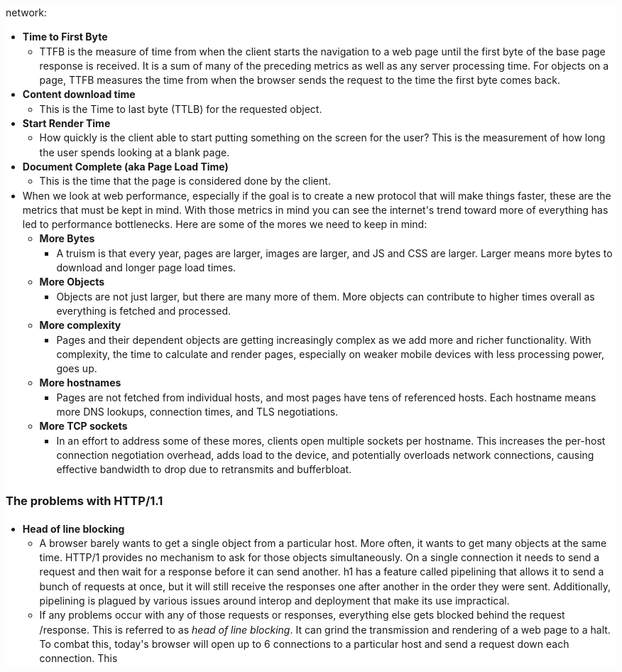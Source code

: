 network:
  * **Time to First Byte**
    * TTFB is the measure of time from when the client starts the navigation to a web page until the first byte of the base
    page response is received. It is a sum of many of the preceding metrics as well as any server processing time. For objects
    on a page, TTFB measures the time from when the browser sends the request to the time the first byte comes back.
  * **Content download time**
    * This is the Time to last byte (TTLB) for the requested object.
  * **Start Render Time**
    * How quickly is the client able to start putting something on the screen for the user? This is the measurement of how
    long the user spends looking at a blank page.
  * **Document Complete (aka Page Load Time)**
    * This is the time that the page is considered done by the client.
* When we look at web performance, especially if the goal is to create a new protocol that will make things faster, these
are the metrics that must be kept in mind. With those metrics in mind you can see the internet's trend toward more of
everything has led to performance bottlenecks. Here are some of the mores we need to keep in mind:
  * **More Bytes**
    * A truism is that every year, pages are larger, images are larger, and JS and CSS are larger. Larger means more bytes
    to download and longer page load times.
  * **More Objects**
    * Objects are not just larger, but there are many more of them. More objects can contribute to higher times overall as
    everything is fetched and processed.
  * **More complexity**
    * Pages and their dependent objects are getting increasingly complex as we add more and richer functionality. With
    complexity, the time to calculate and render pages, especially on weaker mobile devices with less processing power,
    goes up.
  * **More hostnames**
    * Pages are not fetched from individual hosts, and most pages have tens of referenced hosts. Each hostname means more
    DNS lookups, connection times, and TLS negotiations.
  * **More TCP sockets**
    * In an effort to address some of these mores, clients open multiple sockets per hostname. This increases the per-host
    connection negotiation overhead, adds load to the device, and potentially overloads network connections, causing effective
    bandwidth to drop due to retransmits and bufferbloat.

### The problems with HTTP/1.1
* **Head of line blocking**
  * A browser barely wants to get a single object from a particular host. More often, it wants to get many objects at the same time.
  HTTP/1 provides no mechanism to ask for those objects simultaneously. On a single connection it needs to send a request and then
  wait for a response before it can send another. h1 has a feature called pipelining that allows it to send a bunch of requests 
  at once, but it will still receive the responses one after another in the order they were sent. Additionally, pipelining is
  plagued by various issues around interop and deployment that make its use impractical.
  * If any problems occur with any of those requests or responses, everything else gets blocked behind the request /response.
  This is referred to as *head of line blocking*. It can grind the transmission and rendering of a web page to a halt. To combat
  this, today's browser will open up to 6 connections to a particular host and send a request down each connection. This